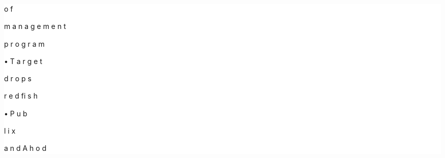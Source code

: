 o
f

m
a
n
a
g
e
m
e
n
t

p
r
o
g
r
a
m

•
T
a
r
g
e
t

d
r
o
p
s

r
e
d
fi
s
h

•
P
u
b

l
i
x

a
n
d
A
h
o
d

